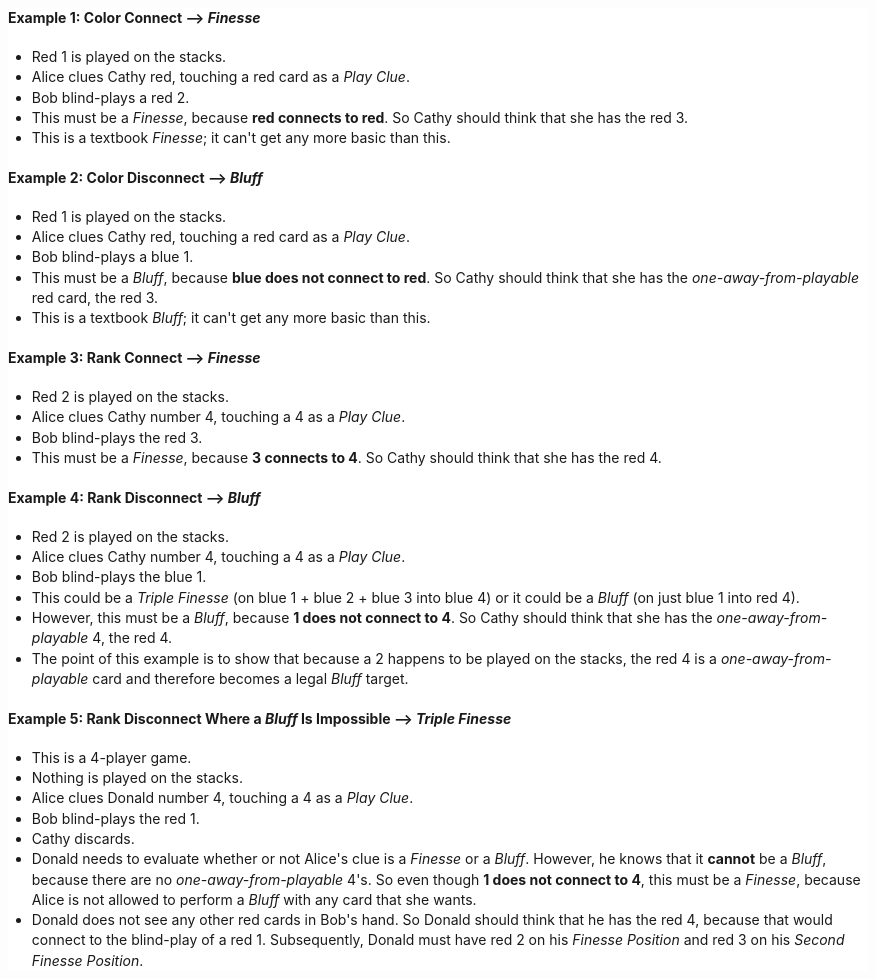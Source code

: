 #### Example 1: Color Connect --> *Finesse*

- Red 1 is played on the stacks.
- Alice clues Cathy red, touching a red card as a *Play Clue*.
- Bob blind-plays a red 2.
- This must be a *Finesse*, because **red connects to red**. So Cathy should think that she has the red 3.
- This is a textbook *Finesse*; it can't get any more basic than this.

<ColorConnect />

#### Example 2: Color Disconnect --> *Bluff*

- Red 1 is played on the stacks.
- Alice clues Cathy red, touching a red card as a *Play Clue*.
- Bob blind-plays a blue 1.
- This must be a *Bluff*, because **blue does not connect to red**. So Cathy should think that she has the *one-away-from-playable* red card, the red 3.
- This is a textbook *Bluff*; it can't get any more basic than this.

<ColorDisconnect />

#### Example 3: Rank Connect --> *Finesse*

- Red 2 is played on the stacks.
- Alice clues Cathy number 4, touching a 4 as a *Play Clue*.
- Bob blind-plays the red 3.
- This must be a *Finesse*, because **3 connects to 4**. So Cathy should think that she has the red 4.

<RankConnect />

#### Example 4: Rank Disconnect --> *Bluff*

- Red 2 is played on the stacks.
- Alice clues Cathy number 4, touching a 4 as a *Play Clue*.
- Bob blind-plays the blue 1.
- This could be a *Triple Finesse* (on blue 1 + blue 2 + blue 3 into blue 4) or it could be a *Bluff* (on just blue 1 into red 4).
- However, this must be a *Bluff*, because **1 does not connect to 4**. So Cathy should think that she has the *one-away-from-playable* 4, the red 4.
- The point of this example is to show that because a 2 happens to be played on the stacks, the red 4 is a *one-away-from-playable* card and therefore becomes a legal *Bluff* target.

<RankDisconnect />

#### Example 5: Rank Disconnect Where a *Bluff* Is Impossible --> *Triple Finesse*

- This is a 4-player game.
- Nothing is played on the stacks.
- Alice clues Donald number 4, touching a 4 as a *Play Clue*.
- Bob blind-plays the red 1.
- Cathy discards.
- Donald needs to evaluate whether or not Alice's clue is a *Finesse* or a *Bluff*. However, he knows that it **cannot** be a *Bluff*, because there are no *one-away-from-playable* 4's. So even though **1 does not connect to 4**, this must be a *Finesse*, because Alice is not allowed to perform a *Bluff* with any card that she wants.
- Donald does not see any other red cards in Bob's hand. So Donald should think that he has the red 4, because that would connect to the blind-play of a red 1. Subsequently, Donald must have red 2 on his *Finesse Position* and red 3 on his *Second Finesse Position*.
